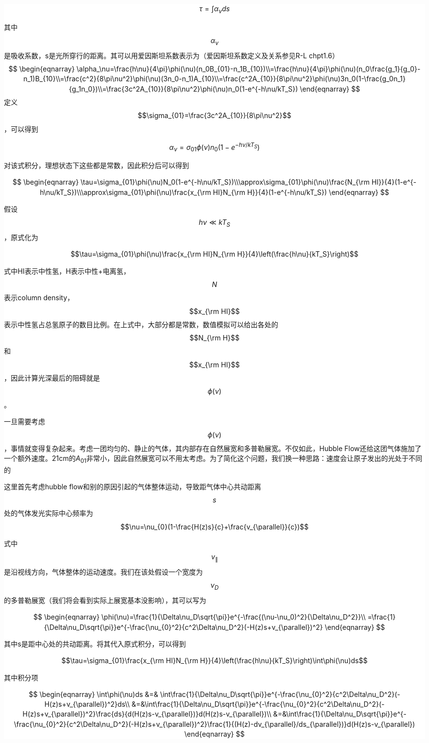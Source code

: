 $$\tau=\int\alpha_\nu ds$$

其中 $$\alpha_\nu$$是吸收系数，s是光所穿行的距离。其可以用爱因斯坦系数表示为（爱因斯坦系数定义及关系参见R-L chpt1.6）
$$
\begin{eqnarray}
\alpha_\nu=\frac{h\nu}{4\pi}\phi(\nu)(n_0B_{01}-n_1B_{10})\\=\frac{h\nu}{4\pi}\phi(\nu)(n_0\frac{g_1}{g_0}-n_1)B_{10}\\=\frac{c^2}{8\pi\nu^2}\phi(\nu)(3n_0-n_1)A_{10}\\=\frac{c^2A_{10}}{8\pi\nu^2}\phi(\nu)3n_0(1-\frac{g_0n_1}{g_1n_0})\\=\frac{3c^2A_{10}}{8\pi\nu^2}\phi(\nu)n_0(1-e^{-h\nu/kT_S})
\end{eqnarray}
$$
定义$$\sigma_{01}=\frac{3c^2A_{10}}{8\pi\nu^2}$$，可以得到

$$\alpha_\nu=\sigma_{01}\phi(\nu)n_0(1-e^{-h\nu/kT_S})$$

对该式积分，理想状态下这些都是常数，因此积分后可以得到

$$
\begin{eqnarray}
\tau=\sigma_{01}\phi(\nu)N_0(1-e^{-h\nu/kT_S})\\\approx\sigma_{01}\phi(\nu)\frac{N_{\rm HI}}{4}(1-e^{-h\nu/kT_S})\\\approx\sigma_{01}\phi(\nu)\frac{x_{\rm HI}N_{\rm H}}{4}(1-e^{-h\nu/kT_S})
\end{eqnarray}
$$

假设$$h\nu\ll kT_S$$，原式化为

$$\tau=\sigma_{01}\phi(\nu)\frac{x_{\rm HI}N_{\rm H}}{4}\left(\frac{h\nu}{kT_S}\right)$$

式中HI表示中性氢，H表示中性+电离氢，$$N$$表示column density，$$x_{\rm HI}$$表示中性氢占总氢原子的数目比例。在上式中，大部分都是常数，数值模拟可以给出各处的$$N_{\rm H}$$和$$x_{\rm HI}$$，因此计算光深最后的阻碍就是$$\phi(\nu)$$。

一旦需要考虑$$\phi(\nu)$$，事情就变得复杂起来。考虑一团均匀的、静止的气体，其内部存在自然展宽和多普勒展宽。不仅如此，Hubble Flow还给这团气体施加了一个额外速度。21cm的$A_{01}$非常小，因此自然展宽可以不用太考虑。为了简化这个问题，我们换一种思路：速度会让原子发出的光处于不同的

这里首先考虑hubble flow和别的原因引起的气体整体运动，导致距气体中心共动距离$$s$$处的气体发光实际中心频率为$$\nu=\nu_{0}(1-\frac{H(z)s}{c}+\frac{v_{\parallel}}{c})$$

式中$$v_{\parallel}$$是沿视线方向，气体整体的运动速度。我们在该处假设一个宽度为$$\nu_D$$的多普勒展宽（我们将会看到实际上展宽基本没影响），其可以写为

$$
\begin{eqnarray}
\phi(\nu)=\frac{1}{\Delta\nu_D\sqrt{\pi}}e^{-\frac{(\nu-\nu_0)^2}{\Delta\nu_D^2}}\\ =\frac{1}{\Delta\nu_D\sqrt{\pi}}e^{-\frac{\nu_{0}^2}{c^2\Delta\nu_D^2}(-H(z)s+v_{\parallel})^2}
\end{eqnarray}
$$

其中s是距中心处的共动距离。将其代入原式积分，可以得到

$$\tau=\sigma_{01}\frac{x_{\rm HI}N_{\rm H}}{4}\left(\frac{h\nu}{kT_S}\right)\int\phi(\nu)ds$$

其中积分项

$$
\begin{eqnarray}
\int\phi(\nu)ds &=& \int\frac{1}{\Delta\nu_D\sqrt{\pi}}e^{-\frac{\nu_{0}^2}{c^2\Delta\nu_D^2}(-H(z)s+v_{\parallel})^2}ds\\
&=&\int\frac{1}{\Delta\nu_D\sqrt{\pi}}e^{-\frac{\nu_{0}^2}{c^2\Delta\nu_D^2}(-H(z)s+v_{\parallel})^2}\frac{ds}{d(H(z)s-v_{\parallel})}d(H(z)s-v_{\parallel})\\
&=&\int\frac{1}{\Delta\nu_D\sqrt{\pi}}e^{-\frac{\nu_{0}^2}{c^2\Delta\nu_D^2}(-H(z)s+v_{\parallel})^2}\frac{1}{(H(z)-dv_{\parallel}/ds_{\parallel})}d(H(z)s-v_{\parallel})
\end{eqnarray}
$$
